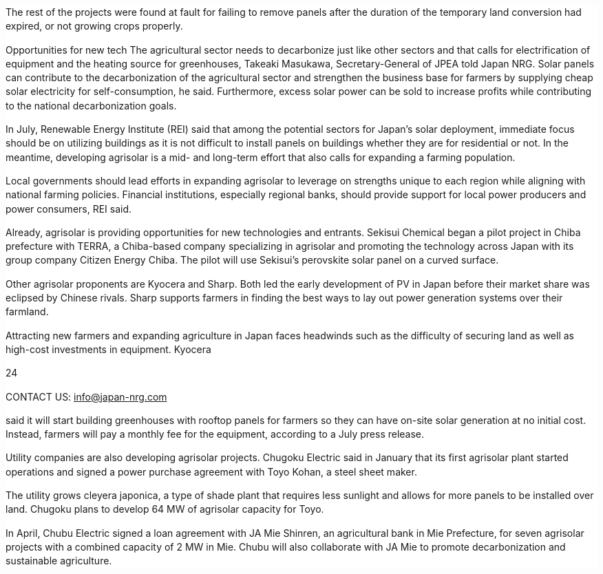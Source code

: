 The rest of the projects were found at fault for failing to remove panels after the
duration of the temporary land conversion had expired, or not growing crops
properly.

Opportunities for new tech
The agricultural sector needs to decarbonize just like other sectors and that calls for
electrification of equipment and the heating source for greenhouses, Takeaki
Masukawa, Secretary-General of JPEA told Japan NRG. Solar panels can contribute to
the decarbonization of the agricultural sector and strengthen the business base for
farmers by supplying cheap solar electricity for self-consumption, he said.
Furthermore, excess solar power can be sold to increase profits while contributing to
the national decarbonization goals.

In July, Renewable Energy Institute (REI) said that among the potential sectors for
Japan’s solar deployment, immediate focus should be on utilizing buildings as it is not
difficult to install panels on buildings whether they are for residential or not. In the
meantime, developing agrisolar is a mid- and long-term effort that also calls for
expanding a farming population.


Local governments should lead efforts in expanding agrisolar to leverage on strengths
unique to each region while aligning with national farming policies. Financial
institutions, especially regional banks, should provide support for local power
producers and power consumers, REI said.

Already, agrisolar is providing opportunities for new technologies and entrants.
Sekisui Chemical began a pilot project in Chiba prefecture with TERRA, a Chiba-based
company specializing in agrisolar and promoting the technology across Japan with its
group company Citizen Energy Chiba. The pilot will use Sekisui’s perovskite solar
panel on a curved surface.

Other agrisolar proponents are Kyocera and Sharp. Both led the early development of
PV in Japan before their market share was eclipsed by Chinese rivals. Sharp supports
farmers in finding the best ways to lay out power generation systems over their
farmland.

Attracting new farmers and expanding agriculture in Japan faces headwinds such as
the difficulty of securing land as well as high-cost investments in equipment. Kyocera

24



CONTACT  US: info@japan-nrg.com

said it will start building greenhouses with rooftop panels for farmers so they can have
on-site solar generation at no initial cost. Instead, farmers will pay a monthly fee for
the equipment, according to a July press release.

Utility companies are also developing agrisolar projects. Chugoku Electric said in
January that its first agrisolar plant started operations and signed a power purchase
agreement with Toyo Kohan, a steel sheet maker.

The utility grows cleyera japonica, a type of shade plant that requires less sunlight and
allows for more panels to be installed over land. Chugoku plans to develop 64 MW of
agrisolar capacity for Toyo.

In April, Chubu Electric signed a loan agreement with JA Mie Shinren, an agricultural
bank in Mie Prefecture, for seven agrisolar projects with a combined capacity of 2 MW
in Mie. Chubu will also collaborate with JA Mie to promote decarbonization and
sustainable agriculture.

